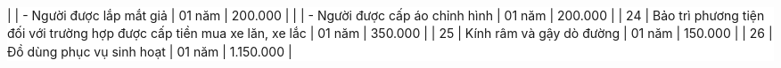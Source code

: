 |  | - Người được lắp mắt giả | 01 năm | 200.000 |
|  | - Người được cấp áo chỉnh hình | 01 năm | 200.000 |
| 24 | Bảo trì phương tiện đối với trường hợp được cấp tiền mua xe lăn, xe lắc | 01 năm | 350.000 |
| 25 | Kính râm và gậy dò đường | 01 năm | 150.000 |
| 26 | Đồ dùng phục vụ sinh hoạt | 01 năm | 1.150.000 |